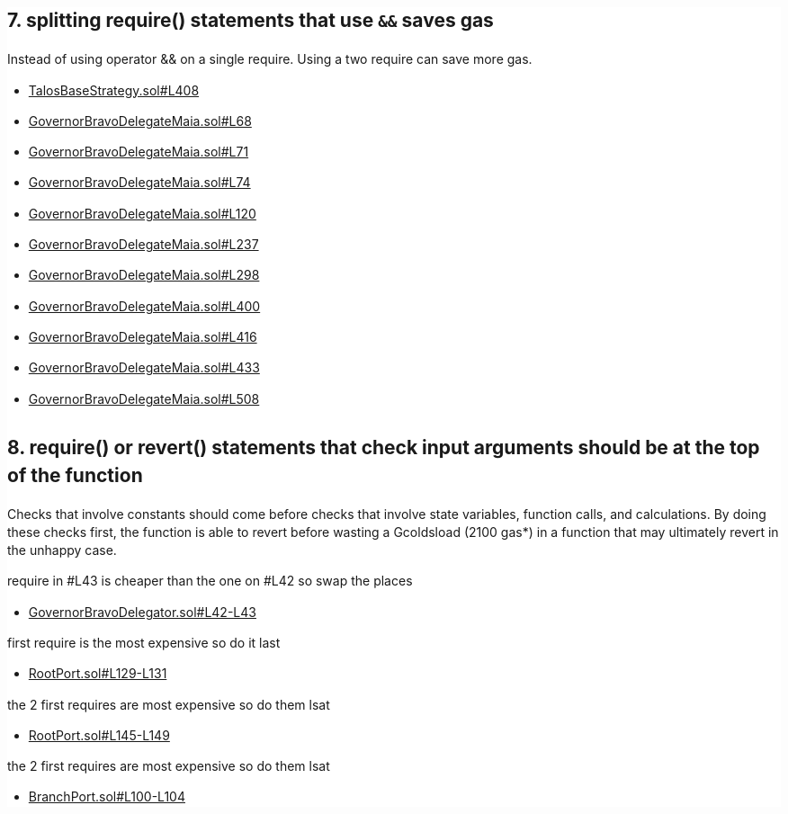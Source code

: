 
## 7. splitting require() statements that use `&&` saves gas

Instead of using operator && on a single require. Using a two require can save more gas.

- [TalosBaseStrategy.sol#L408](https://github.com/code-423n4/2023-05-maia/blob/main/src/talos/base/TalosBaseStrategy.sol#L408)

- [GovernorBravoDelegateMaia.sol#L68](https://github.com/code-423n4/2023-05-maia/blob/main/src/governance/GovernorBravoDelegateMaia.sol#L68)
- [GovernorBravoDelegateMaia.sol#L71](https://github.com/code-423n4/2023-05-maia/blob/main/src/governance/GovernorBravoDelegateMaia.sol#L71)
- [GovernorBravoDelegateMaia.sol#L74](https://github.com/code-423n4/2023-05-maia/blob/main/src/governance/GovernorBravoDelegateMaia.sol#L74)
- [GovernorBravoDelegateMaia.sol#L120](https://github.com/code-423n4/2023-05-maia/blob/main/src/governance/GovernorBravoDelegateMaia.sol#L120)
- [GovernorBravoDelegateMaia.sol#L237](https://github.com/code-423n4/2023-05-maia/blob/main/src/governance/GovernorBravoDelegateMaia.sol#L237)
- [GovernorBravoDelegateMaia.sol#L298](https://github.com/code-423n4/2023-05-maia/blob/main/src/governance/GovernorBravoDelegateMaia.sol#L298)
- [GovernorBravoDelegateMaia.sol#L400](https://github.com/code-423n4/2023-05-maia/blob/main/src/governance/GovernorBravoDelegateMaia.sol#L400)
- [GovernorBravoDelegateMaia.sol#L416](https://github.com/code-423n4/2023-05-maia/blob/main/src/governance/GovernorBravoDelegateMaia.sol#L416)
- [GovernorBravoDelegateMaia.sol#L433](https://github.com/code-423n4/2023-05-maia/blob/main/src/governance/GovernorBravoDelegateMaia.sol#L433)
- [GovernorBravoDelegateMaia.sol#L508](https://github.com/code-423n4/2023-05-maia/blob/main/src/governance/GovernorBravoDelegateMaia.sol#L508)


## 8. require() or revert() statements that check input arguments should be at the top of the function

Checks that involve constants should come before checks that involve state variables, function calls, and calculations. By doing these checks first, the function is able to revert before wasting a Gcoldsload (2100 gas*) in a function that may ultimately revert in the unhappy case.

require in #L43 is cheaper than the one on #L42 so swap the places
- [GovernorBravoDelegator.sol#L42-L43](https://github.com/code-423n4/2023-05-maia/blob/main/src/governance/GovernorBravoDelegator.sol#L)

first require is the most expensive so do it last
- [RootPort.sol#L129-L131](https://github.com/code-423n4/2023-05-maia/blob/main/src/ulysses-omnichain/RootPort.sol#L129-L131)

the 2 first requires are most expensive so do them lsat
- [RootPort.sol#L145-L149](https://github.com/code-423n4/2023-05-maia/blob/main/src/ulysses-omnichain/RootPort.sol#L145-L149)

the 2 first requires are most expensive so do them lsat
- [BranchPort.sol#L100-L104](https://github.com/code-423n4/2023-05-maia/blob/main/src/ulysses-omnichain/BranchPort.sol#L100-L104)
